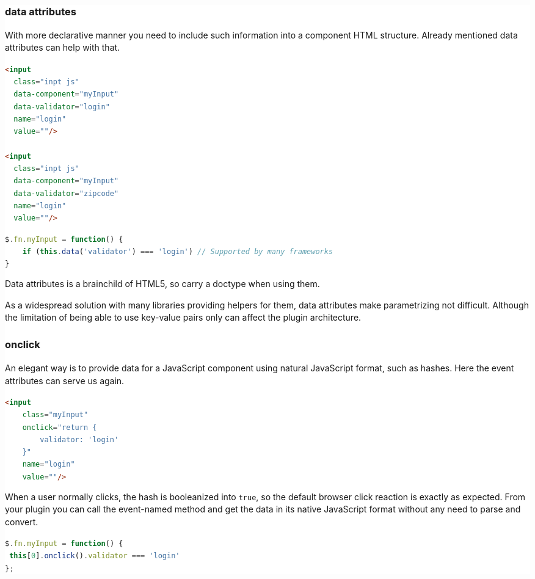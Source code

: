 ### data attributes
With more declarative manner you need to include such information into a
component HTML structure. Already mentioned data attributes can help with that.

```html
<input
  class="inpt js"
  data-component="myInput"
  data-validator="login"
  name="login"
  value=""/>

<input
  class="inpt js"
  data-component="myInput"
  data-validator="zipcode"
  name="login"
  value=""/>
```

```js
$.fn.myInput = function() {
    if (this.data('validator') === 'login') // Supported by many frameworks
}
```
Data attributes is a brainchild of HTML5, so carry a doctype when using them.

As a widespread solution with many libraries providing helpers for them, data
attributes make parametrizing not difficult. Although the limitation of being
able to use key-value pairs only can affect the plugin architecture.

### onclick
An elegant way is to provide data for a JavaScript component using natural
JavaScript format, such as hashes. Here the event attributes can serve us again.

```html
<input
    class="myInput"
    onclick="return {
        validator: 'login'
    }"
    name="login"
    value=""/>
```

When a user normally clicks, the hash is booleanized into `true`, so the default
browser click reaction is exactly as expected. From your plugin you can call the
event-named method and get the data in its native JavaScript format without any
need to parse and convert.

```js
$.fn.myInput = function() {
 this[0].onclick().validator === 'login'
};
```
